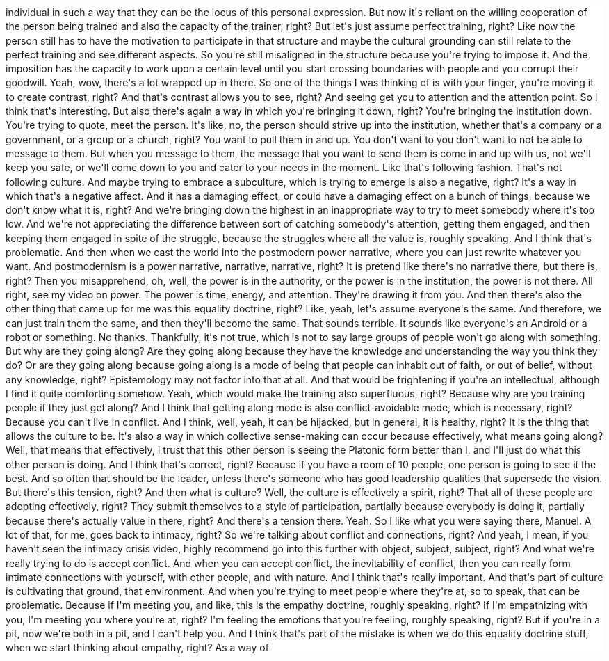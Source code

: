 individual in such a way that they can be the locus of this personal expression. But now it's reliant on the willing cooperation of the person being trained and also the capacity of the trainer, right? But let's just assume perfect training, right? Like now the person still has to have the motivation to participate in that structure and maybe the cultural grounding can still relate to the perfect training and see different aspects. So you're still misaligned in the structure because you're trying to impose it. And the imposition has the capacity to work upon a certain level until you start crossing boundaries with people and you corrupt their goodwill. Yeah, wow, there's a lot wrapped up in there. So one of the things I was thinking of is with your finger, you're moving it to create contrast, right? And that's contrast allows you to see, right? And seeing get you to attention and the attention point. So I think that's interesting. But also there's again a way in which you're bringing it down, right? You're bringing the institution down. You're trying to quote, meet the person. It's like, no, the person should strive up into the institution, whether that's a company or a government, or a group or a church, right? You want to pull them in and up. You don't want to you don't want to not be able to message to them. But when you message to them, the message that you want to send them is come in and up with us, not we'll keep you safe, or we'll come down to you and cater to your needs in the moment. Like that's following fashion. That's not following culture. And maybe trying to embrace a subculture, which is trying to emerge is also a negative, right? It's a way in which that's a negative affect. And it has a damaging effect, or could have a damaging effect on a bunch of things, because we don't know what it is, right? And we're bringing down the highest in an inappropriate way to try to meet somebody where it's too low. And we're not appreciating the difference between sort of catching somebody's attention, getting them engaged, and then keeping them engaged in spite of the struggle, because the struggles where all the value is, roughly speaking. And I think that's problematic. And then when we cast the world into the postmodern power narrative, where you can just rewrite whatever you want. And postmodernism is a power narrative, narrative, narrative, right? It is pretend like there's no narrative there, but there is, right? Then you misapprehend, oh, well, the power is in the authority, or the power is in the institution, the power is not there. All right, see my video on power. The power is time, energy, and attention. They're drawing it from you. And then there's also the other thing that came up for me was this equality doctrine, right? Like, yeah, let's assume everyone's the same. And therefore, we can just train them the same, and then they'll become the same. That sounds terrible. It sounds like everyone's an Android or a robot or something. No thanks. Thankfully, it's not true, which is not to say large groups of people won't go along with something. But why are they going along? Are they going along because they have the knowledge and understanding the way you think they do? Or are they going along because going along is a mode of being that people can inhabit out of faith, or out of belief, without any knowledge, right? Epistemology may not factor into that at all. And that would be frightening if you're an intellectual, although I find it quite comforting somehow. Yeah, which would make the training also superfluous, right? Because why are you training people if they just get along? And I think that getting along mode is also conflict-avoidable mode, which is necessary, right? Because you can't live in conflict. And I think, well, yeah, it can be hijacked, but in general, it is healthy, right? It is the thing that allows the culture to be. It's also a way in which collective sense-making can occur because effectively, what means going along? Well, that means that effectively, I trust that this other person is seeing the Platonic form better than I, and I'll just do what this other person is doing. And I think that's correct, right? Because if you have a room of 10 people, one person is going to see it the best. And so often that should be the leader, unless there's someone who has good leadership qualities that supersede the vision. But there's this tension, right? And then what is culture? Well, the culture is effectively a spirit, right? That all of these people are adopting effectively, right? They submit themselves to a style of participation, partially because everybody is doing it, partially because there's actually value in there, right? And there's a tension there. Yeah. So I like what you were saying there, Manuel. A lot of that, for me, goes back to intimacy, right? So we're talking about conflict and connections, right? And yeah, I mean, if you haven't seen the intimacy crisis video, highly recommend go into this further with object, subject, subject, right? And what we're really trying to do is accept conflict. And when you can accept conflict, the inevitability of conflict, then you can really form intimate connections with yourself, with other people, and with nature. And I think that's really important. And that's part of culture is cultivating that ground, that environment. And when you're trying to meet people where they're at, so to speak, that can be problematic. Because if I'm meeting you, and like, this is the empathy doctrine, roughly speaking, right? If I'm empathizing with you, I'm meeting you where you're at, right? I'm feeling the emotions that you're feeling, roughly speaking, right? But if you're in a pit, now we're both in a pit, and I can't help you. And I think that's part of the mistake is when we do this equality doctrine stuff, when we start thinking about empathy, right? As a way of